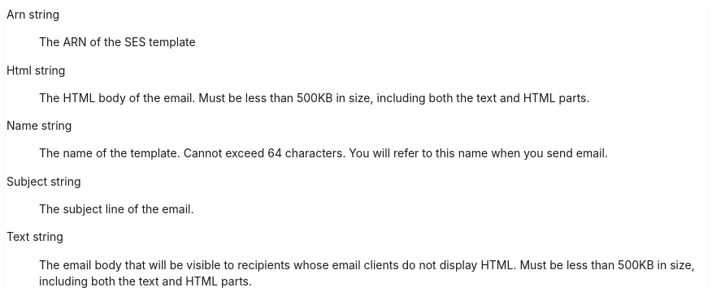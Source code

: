 </div>

<div>
<pulumi-choosable type="language" values="go">
<dl class="resources-properties"><dt class="property-optional"
            title="Optional">
        <span id="state_arn_go">
<a data-swiftype-name="resource-property" data-swiftype-type="text" href="#state_arn_go" style="color: inherit; text-decoration: inherit;">Arn</a>
</span>
        <span class="property-indicator"></span>
        <span class="property-type">string</span>
    </dt>
    <dd><p>The ARN of the SES template</p>
</dd><dt class="property-optional"
            title="Optional">
        <span id="state_html_go">
<a data-swiftype-name="resource-property" data-swiftype-type="text" href="#state_html_go" style="color: inherit; text-decoration: inherit;">Html</a>
</span>
        <span class="property-indicator"></span>
        <span class="property-type">string</span>
    </dt>
    <dd><p>The HTML body of the email. Must be less than 500KB in size, including both the text and HTML parts.</p>
</dd><dt class="property-optional property-replacement"
            title="Optional">
        <span id="state_name_go">
<a data-swiftype-name="resource-property" data-swiftype-type="text" href="#state_name_go" style="color: inherit; text-decoration: inherit;">Name</a>
</span>
        <span class="property-indicator"></span>
        <span class="property-type">string</span>
    </dt>
    <dd><p>The name of the template. Cannot exceed 64 characters. You will refer to this name when you send email.</p>
</dd><dt class="property-optional"
            title="Optional">
        <span id="state_subject_go">
<a data-swiftype-name="resource-property" data-swiftype-type="text" href="#state_subject_go" style="color: inherit; text-decoration: inherit;">Subject</a>
</span>
        <span class="property-indicator"></span>
        <span class="property-type">string</span>
    </dt>
    <dd><p>The subject line of the email.</p>
</dd><dt class="property-optional"
            title="Optional">
        <span id="state_text_go">
<a data-swiftype-name="resource-property" data-swiftype-type="text" href="#state_text_go" style="color: inherit; text-decoration: inherit;">Text</a>
</span>
        <span class="property-indicator"></span>
        <span class="property-type">string</span>
    </dt>
    <dd><p>The email body that will be visible to recipients whose email clients do not display HTML. Must be less than 500KB in size, including both the text and HTML parts.</p>
</dd></dl>
</pulumi-choosable>
</div>

